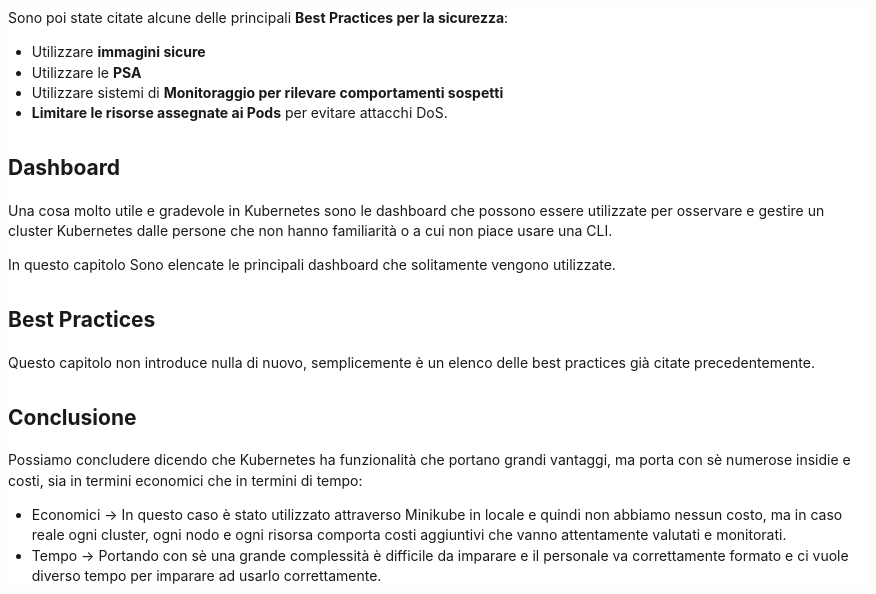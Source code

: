 Sono poi state citate alcune delle principali **Best Practices per la sicurezza**:
- Utilizzare **immagini sicure**
- Utilizzare le **PSA**
- Utilizzare sistemi di **Monitoraggio per rilevare comportamenti sospetti**
- **Limitare le risorse assegnate ai Pods** per evitare attacchi DoS.

## Dashboard

Una cosa molto utile e gradevole in Kubernetes sono le dashboard che possono essere utilizzate per osservare e gestire un cluster Kubernetes dalle persone che non hanno familiarità o a cui non piace usare una CLI.

In questo capitolo Sono elencate le principali dashboard che solitamente vengono utilizzate.

## Best Practices

Questo capitolo non introduce nulla di nuovo, semplicemente è un elenco delle best practices già citate precedentemente.

## Conclusione

Possiamo concludere dicendo che Kubernetes ha funzionalità che portano grandi vantaggi, ma porta con sè numerose insidie e costi, sia in termini economici che in termini di tempo:

- Economici ${\rightarrow}$ In questo caso è stato utilizzato attraverso Minikube in locale e quindi non abbiamo nessun costo, ma in caso reale ogni cluster, ogni nodo e ogni risorsa comporta costi aggiuntivi che vanno attentamente valutati e monitorati.
- Tempo ${\rightarrow}$ Portando con sè una grande complessità è difficile da imparare e il personale va correttamente formato e ci vuole diverso tempo per imparare ad usarlo correttamente.